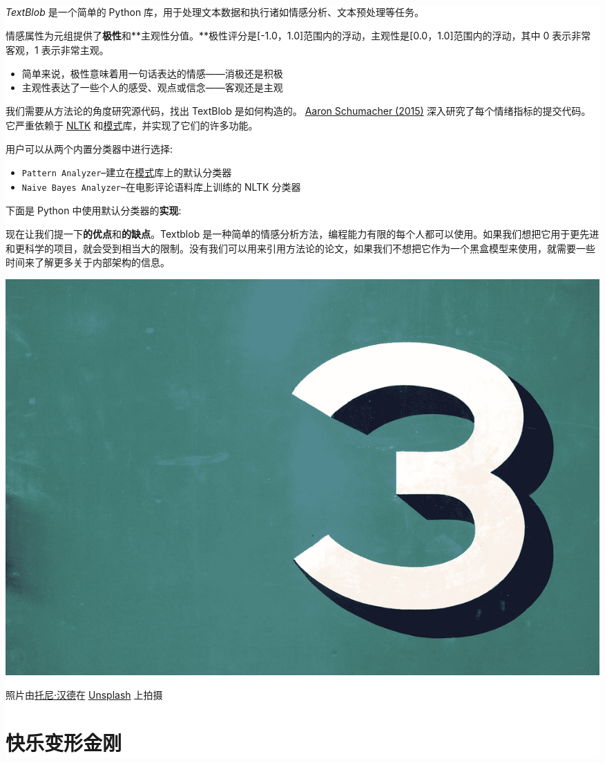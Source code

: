 *TextBlob* 是一个简单的 Python 库，用于处理文本数据和执行诸如情感分析、文本预处理等任务。

情感属性为元组提供了**极性**和**主观性分值。**极性评分是[-1.0，1.0]范围内的浮动，主观性是[0.0，1.0]范围内的浮动，其中 0 表示非常客观，1 表示非常主观。

*   简单来说，极性意味着用一句话表达的情感——消极还是积极
*   主观性表达了一些个人的感受、观点或信念——客观还是主观

我们需要从方法论的角度研究源代码，找出 TextBlob 是如何构造的。 [Aaron Schumacher (2015)](https://planspace.org/20150607-textblob_sentiment/) 深入研究了每个情绪指标的提交代码。它严重依赖于 [NLTK](http://nltk.org/) 和[模式](https://github.com/clips/pattern/)库，并实现了它们的许多功能。

用户可以从两个内置分类器中进行选择:

*   `Pattern Analyzer`–建立在[模式](https://github.com/clips/pattern/)库上的默认分类器
*   `Naive Bayes Analyzer`–在电影评论语料库上训练的 NLTK 分类器

下面是 Python 中使用默认分类器的**实现**:

现在让我们提一下**的优点**和**的缺点**。Textblob 是一种简单的情感分析方法，编程能力有限的每个人都可以使用。如果我们想把它用于更先进和更科学的项目，就会受到相当大的限制。没有我们可以用来引用方法论的论文，如果我们不想把它作为一个黑盒模型来使用，就需要一些时间来了解更多关于内部架构的信息。

![](img/246d047bd9dc059866431b3307fb47d7.png)

照片由[托尼·汉德](https://unsplash.com/@mr_t55?utm_source=medium&utm_medium=referral)在 [Unsplash](https://unsplash.com?utm_source=medium&utm_medium=referral) 上拍摄

# 快乐变形金刚
